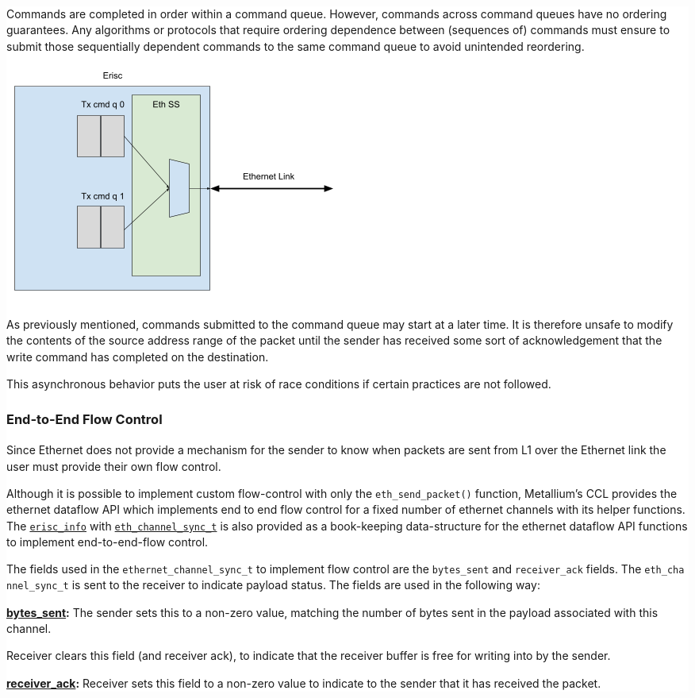 Commands are completed in order within a command queue. However, commands across command queues have no ordering guarantees. Any algorithms or protocols that require ordering dependence between (sequences of) commands must ensure to submit those sequentially dependent commands to the same command queue to avoid unintended reordering.

![eth_ss_cmd_qs](images/eth_ss_cmd_qs.png)

As previously mentioned, commands submitted to the command queue may start at a later time. It is therefore unsafe to modify the contents of the source address range of the packet until the sender has received some sort of acknowledgement that the write command has completed on the destination.

This asynchronous behavior puts the user at risk of race conditions if certain practices are not followed.

### End-to-End Flow Control

Since Ethernet does not provide a mechanism for the sender to know when packets are sent from L1 over the Ethernet link the user must provide their own flow control.

Although it is possible to implement custom flow-control with only the `eth_send_packet()` function, Metallium’s CCL provides the ethernet dataflow API which implements end to end flow control for a fixed number of ethernet channels with its helper functions. The [`erisc_info`](https://github.com/tenstorrent/tt-metal/blob/97b21652e1a00579882427a21e95db318bc0c079/tt_metal/hw/inc/ethernet/tunneling.h#L41) with [`eth_channel_sync_t`](https://github.com/tenstorrent/tt-metal/blob/97b21652e1a00579882427a21e95db318bc0c079/tt_metal/hw/inc/ethernet/tunneling.h#L17) is also provided as a book-keeping data-structure for the ethernet dataflow API functions to implement end-to-end-flow control.

The fields used in the `ethernet_channel_sync_t` to implement flow control are the `bytes_sent` and `receiver_ack` fields. The `eth_channel_sync_t` is sent to the receiver to indicate payload status. The fields are used in the following way:

[**bytes_sent**](https://github.com/tenstorrent/tt-metal/blob/97b21652e1a00579882427a21e95db318bc0c079/tt_metal/hw/inc/ethernet/tunneling.h#L24)**:** The sender sets this to a non-zero value, matching the number of bytes sent in the payload associated with this channel.

Receiver clears this field (and receiver ack), to indicate that the receiver buffer is free for writing into by the sender.

[**receiver_ack**](https://github.com/tenstorrent/tt-metal/blob/97b21652e1a00579882427a21e95db318bc0c079/tt_metal/hw/inc/ethernet/tunneling.h#L28)**:** Receiver sets this field to a non-zero value to indicate to the sender that it has received the packet.
